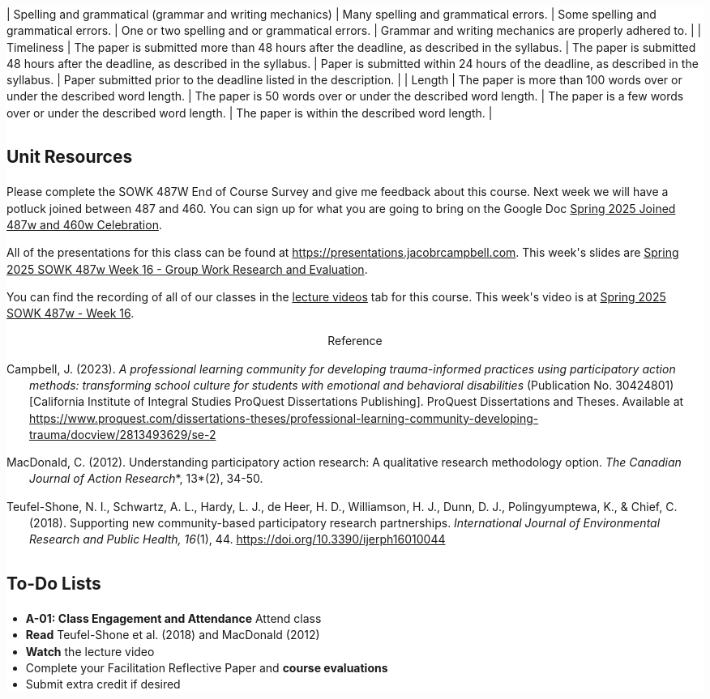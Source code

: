 | Spelling and grammatical (grammar and writing mechanics) | Many spelling and grammatical errors. | Some spelling and grammatical errors. | One or two spelling and or grammatical errors. | Grammar and writing mechanics are properly adhered to. |
| Timeliness | The paper is submitted more than 48 hours after the deadline, as described in the syllabus. | The paper is submitted 48 hours after the deadline, as described in the syllabus. | Paper is submitted within 24 hours of the deadline, as described in the syllabus. | Paper submitted prior to the deadline listed in the description. |
| Length | The paper is more than 100 words over or under the described word length. | The paper is 50 words over or under the described word length. | The paper is a few words over or under the described word length. | The paper is within the described word length. |

## Unit Resources

Please complete the SOWK 487W End of Course Survey and give me feedback about this course. Next week we will have a potluck joined between 487 and 460. You can sign up for what you are going to bring on the Google Doc [Spring 2025 Joined 487w and 460w Celebration](https://docs.google.com/document/d/17chSDf-xr36kRweJaLi_7uN9ZjutHs8sdfg6vwmYFic/edit?usp=sharing).

All of the presentations for this class can be found at <https://presentations.jacobrcampbell.com>. This week's slides are [Spring 2025 SOWK 487w Week 16 - Group Work Research and Evaluation](https://presentations.jacobrcampbell.com/CTSUhX).

<iframe src="https://presentations.jacobrcampbell.com/CTSUhX/embed" height="405" width="720" style="border: none;"></iframe>

You can find the recording of all of our classes in the [lecture videos](https://myheritage.heritage.edu/ICS/Academics/SOWK/SOWK_487W/2425_SP-SOWK_487W-2/Lecture_Videos.jnz) tab for this course. This week's video is at [Spring 2025 SOWK 487w - Week 16](https://heritage.hosted.panopto.com/Panopto/Pages/Viewer.aspx?id=9dda5b26-4a2d-4c5f-97b7-b2d6017af102).

<iframe src="https://heritage.hosted.panopto.com/Panopto/Pages/Embed.aspx?id=9dda5b26-4a2d-4c5f-97b7-b2d6017af102&autoplay=false&offerviewer=true&showtitle=true&showbrand=true&captions=false&interactivity=all" height="405" width="720" style="border: 1px solid #464646;" allowfullscreen allow="autoplay" aria-label="Panopto Embedded Video Player" aria-description="Spring 2025 SOWK 487w - Week 16" ></iframe>

<div style="text-align: center" markdown="1">
Reference
</div>
<div style="margin: 0 0 0 2em; text-indent: -2em;" markdown="1">

Campbell, J. (2023). _A professional learning community for developing trauma-informed practices using participatory action methods: transforming school culture for students with emotional and behavioral disabilities_ (Publication No. 30424801) [California Institute of Integral Studies ProQuest Dissertations Publishing]. ProQuest Dissertations and Theses. Available at <https://www.proquest.com/dissertations-theses/professional-learning-community-developing-trauma/docview/2813493629/se-2>

MacDonald, C. (2012). Understanding participatory action research: A qualitative research methodology option. *The Canadian Journal of Action Research**, 13*(2), 34-50. 

Teufel-Shone, N. I., Schwartz, A. L., Hardy, L. J., de Heer, H. D., Williamson, H. J., Dunn, D. J., Polingyumptewa, K., &amp; Chief, C. (2018). Supporting new community-based participatory research partnerships. *International Journal of Environmental Research and Public Health, 16*(1), 44. https://doi.org/10.3390/ijerph16010044

</div>

## To-Do Lists

- **A-01: Class Engagement and Attendance** Attend class
- **Read** Teufel-Shone et al. (2018) and MacDonald (2012)
- **Watch** the lecture video
- Complete your Facilitation Reflective Paper and **course evaluations**
- Submit extra credit if desired